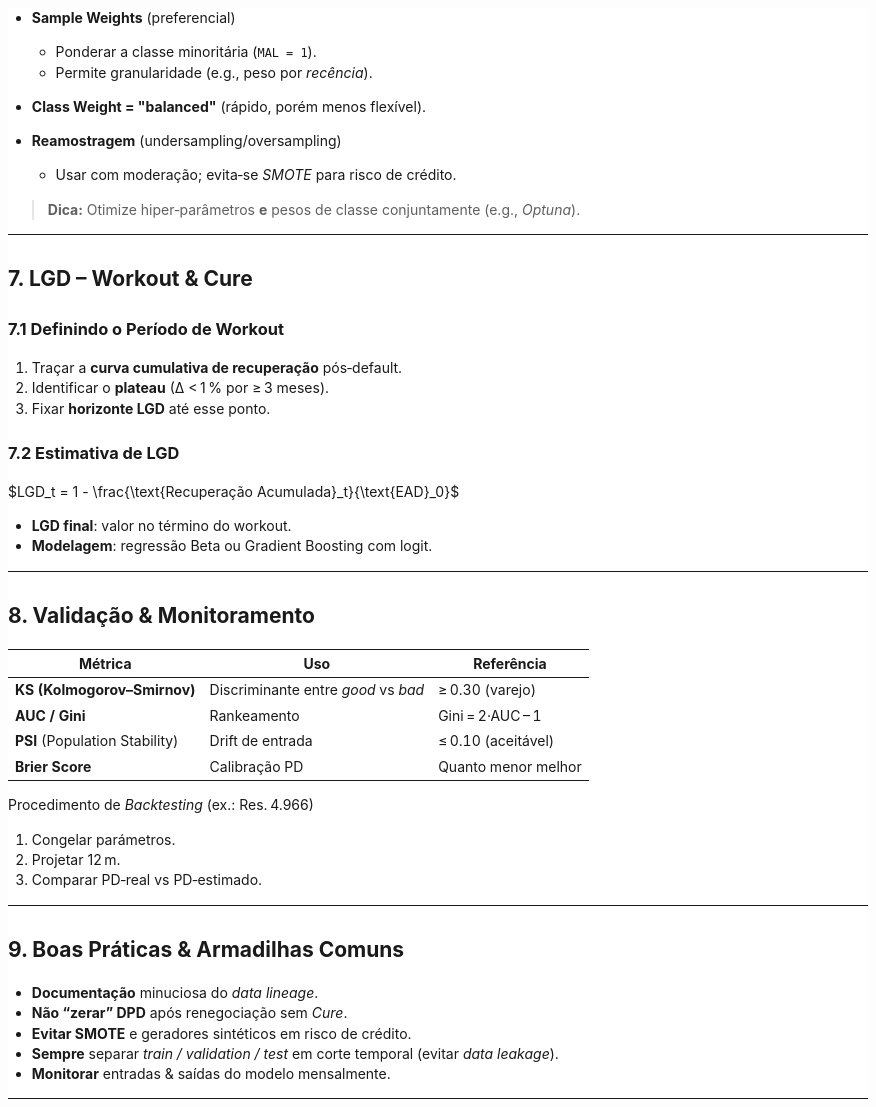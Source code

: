 * **Sample Weights** (preferencial)

  * Ponderar a classe minoritária (`MAL = 1`).
  * Permite granularidade (e.g., peso por *recência*).
* **Class Weight = "balanced"** (rápido, porém menos flexível).
* **Reamostragem** (undersampling/oversampling)

  * Usar com moderação; evita‑se *SMOTE* para risco de crédito.

> **Dica:** Otimize hiper‑parâmetros **e** pesos de classe conjuntamente (e.g., *Optuna*).

---

## 7. LGD – Workout & Cure

### 7.1 Definindo o Período de Workout

1. Traçar a **curva cumulativa de recuperação** pós‑default.
2. Identificar o **plateau** (∆ < 1 % por ≥ 3 meses).
3. Fixar **horizonte LGD** até esse ponto.

### 7.2 Estimativa de LGD

$LGD_t = 1 - \frac{\text{Recuperação Acumulada}_t}{\text{EAD}_0}$

* **LGD final**: valor no término do workout.
* **Modelagem**: regressão Beta ou Gradient Boosting com logit.

---

## 8. Validação & Monitoramento

| Métrica                        | Uso                                 | Referência          |
| ------------------------------ | ----------------------------------- | ------------------- |
| **KS (Kolmogorov–Smirnov)**    | Discriminante entre *good* vs *bad* | ≥ 0.30 (varejo)     |
| **AUC / Gini**                 | Rankeamento                         | Gini = 2·AUC – 1    |
| **PSI** (Population Stability) | Drift de entrada                    | ≤ 0.10 (aceitável)  |
| **Brier Score**                | Calibração PD                       | Quanto menor melhor |

Procedimento de *Backtesting* (ex.: Res. 4.966)

1. Congelar parámetros.
2. Projetar 12 m.
3. Comparar PD‑real vs PD‑estimado.

---

## 9. Boas Práticas & Armadilhas Comuns

* **Documentação** minuciosa do *data lineage*.
* **Não “zerar” DPD** após renegociação sem *Cure*.
* **Evitar SMOTE** e geradores sintéticos em risco de crédito.
* **Sempre** separar *train / validation / test* em corte temporal (evitar *data leakage*).
* **Monitorar** entradas & saídas do modelo mensalmente.

---